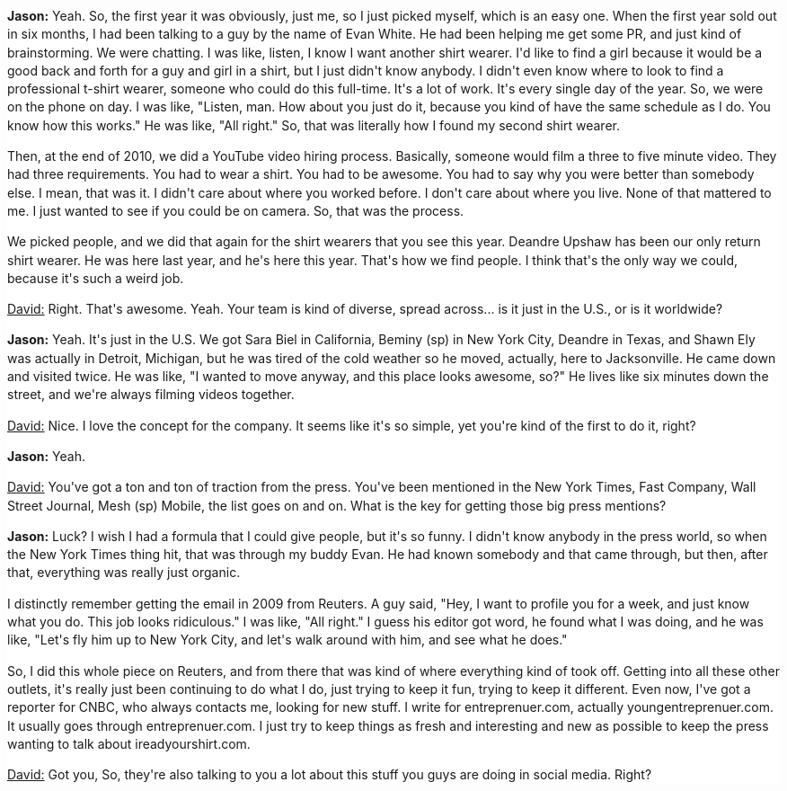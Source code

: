 **Jason:** Yeah. So, the first year it was obviously, just me, so I just picked myself, which is an easy one. When the first year sold out in six months, I had been talking to a guy by the name of Evan White. He had been helping me get some PR, and just kind of brainstorming. We were chatting. I was like, listen, I know I want another shirt wearer. I'd like to find a girl because it would be a good back and forth for a guy and girl in a shirt, but I just didn't know anybody. I didn't even know where to look to find a professional t-shirt wearer, someone who could do this full-time. It's a lot of work. It's every single day of the year. So, we were on the phone on day. I was like, "Listen, man. How about you just do it, because you kind of have the same schedule as I do. You know how this works." He was like, "All right." So, that was literally how I found my second shirt wearer.

Then, at the end of 2010, we did a YouTube video hiring process. Basically, someone would film a three to five minute video. They had three requirements. You had to wear a shirt. You had to be awesome. You had to say why you were better than somebody else. I mean, that was it. I didn't care about where you worked before. I don't care about where you live. None of that mattered to me. I just wanted to see if you could be on camera. So, that was the process.

We picked people, and we did that again for the shirt wearers that you see this year. Deandre Upshaw has been our only return shirt wearer. He was here last year, and he's here this year. That's how we find people. I think that's the only way we could, because it's such a weird job.

<span style="text-decoration: underline;">David:</span> Right. That's awesome. Yeah. Your team is kind of diverse, spread across... is it just in the U.S., or is it worldwide?

**Jason:** Yeah. It's just in the U.S. We got Sara Biel in California, Beminy (sp) in New York City, Deandre in Texas, and Shawn Ely was actually in Detroit, Michigan, but he was tired of the cold weather so he moved, actually, here to Jacksonville. He came down and visited twice. He was like, "I wanted to move anyway, and this place looks awesome, so?" He lives like six minutes down the street, and we're always filming videos together.

<span style="text-decoration: underline;">David:</span> Nice. I love the concept for the company. It seems like it's so simple, yet you're kind of the first to do it, right?

**Jason:** Yeah.

<span style="text-decoration: underline;">David:</span> You've got a ton and ton of traction from the press. You've been mentioned in the New York Times, Fast Company, Wall Street Journal, Mesh (sp) Mobile, the list goes on and on. What is the key for getting those big press mentions?

**Jason:** Luck? I wish I had a formula that I could give people, but it's so funny. I didn't know anybody in the press world, so when the New York Times thing hit, that was through my buddy Evan. He had known somebody and that came through, but then, after that, everything was really just organic.

I distinctly remember getting the email in 2009 from Reuters. A guy said, "Hey, I want to profile you for a week, and just know what you do. This job looks ridiculous." I was like, "All right." I guess his editor got word, he found what I was doing, and he was like, "Let's fly him up to New York City, and let's walk around with him, and see what he does."

So, I did this whole piece on Reuters, and from there that was kind of where everything kind of took off. Getting into all these other outlets, it's really just been continuing to do what I do, just trying to keep it fun, trying to keep it different. Even now, I've got a reporter for CNBC, who always contacts me, looking for new stuff. I write for entreprenuer.com, actually youngentreprenuer.com. It usually goes through entreprenuer.com. I just try to keep things as fresh and interesting and new as possible to keep the press wanting to talk about ireadyourshirt.com.

<span style="text-decoration: underline;">David:</span> Got you, So, they're also talking to you a lot about this stuff you guys are doing in social media. Right?
